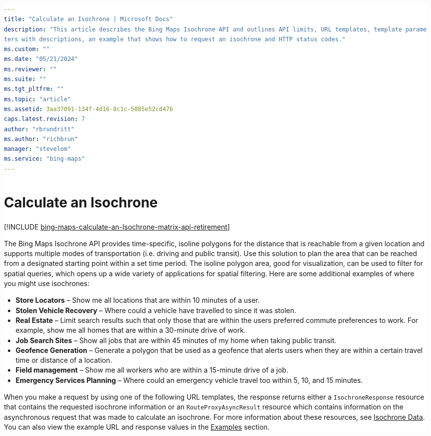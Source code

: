 ```yaml
---
title: "Calculate an Isochrone | Microsoft Docs"
description: "This article describes the Bing Maps Isochrone API and outlines API limits, URL templates, template parameters with descriptions, an example that shows how to request an isochrone and HTTP status codes."
ms.custom: ""
ms.date: "05/21/2024"
ms.reviewer: ""
ms.suite: ""
ms.tgt_pltfrm: ""
ms.topic: "article"
ms.assetid: 3aa37091-134f-4d16-8c1c-5085e52cd47b
caps.latest.revision: 7
author: "rbrundritt"
ms.author: "richbrun"
manager: "stevelom"
ms.service: "bing-maps"
---
```


# Calculate an Isochrone

[!INCLUDE [bing-maps-calculate-an-Isochrone-matrix-api-retirement](../../includes/bing-maps-calculate-an-Isochrone-matrix-api-retirement.md)]

The Bing Maps Isochrone API provides time-specific, isoline polygons for the distance that is reachable from a given location and supports multiple modes of transportation (i.e. driving and public transit). Use this solution to plan the area that can be reached from a designated starting point within a set time period. The isoline polygon area, good for visualization, can be used to filter for spatial queries, which opens up a wide variety of applications for spatial filtering. Here are some additional examples of where you might use isochrones:

* **Store Locators** – Show me all locations that are within 10 minutes of a user.
* **Stolen Vehicle Recovery** – Where could a vehicle have travelled to since it was stolen.
* **Real Estate** – Limit search results such that only those that are within the users preferred commute preferences to work. For example, show me all homes that are within a 30-minute drive of work.
* **Job Search Sites** – Show all jobs that are within 45 minutes of my home when taking public transit.
* **Geofence Generation** – Generate a polygon that be used as a geofence that alerts users when they are within a certain travel time or distance of a location.
* **Field management** – Show me all workers who are within a 15-minute drive of a job.
* **Emergency Services Planning** – Where could an emergency vehicle travel too within 5, 10, and 15 minutes.

When you make a request by using one of the following URL templates, the response returns either a `IsochroneResponse` resource that contains the requested isochrone information or an `RouteProxyAsyncResult` resource which contains information on the asynchronous request that was made to calculate an isochrone. For more information about these resources, see [Isochrone Data](../routes/isochrone-data.md). You can also view the example URL and response values in the [Examples](calculate-an-isochrone.md#examples) section.
